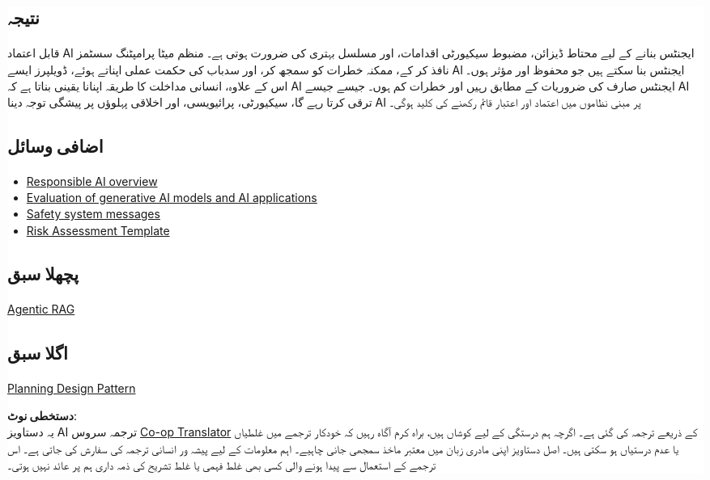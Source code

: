 ## نتیجہ

قابل اعتماد AI ایجنٹس بنانے کے لیے محتاط ڈیزائن، مضبوط سیکیورٹی اقدامات، اور مسلسل بہتری کی ضرورت ہوتی ہے۔ منظم میٹا پرامپٹنگ سسٹمز نافذ کر کے، ممکنہ خطرات کو سمجھ کر، اور سدباب کی حکمت عملی اپناتے ہوئے، ڈویلپرز ایسے AI ایجنٹس بنا سکتے ہیں جو محفوظ اور مؤثر ہوں۔ اس کے علاوہ، انسانی مداخلت کا طریقہ اپنانا یقینی بناتا ہے کہ AI ایجنٹس صارف کی ضروریات کے مطابق رہیں اور خطرات کم ہوں۔ جیسے جیسے AI ترقی کرتا رہے گا، سیکیورٹی، پرائیویسی، اور اخلاقی پہلوؤں پر پیشگی توجہ دینا AI پر مبنی نظاموں میں اعتماد اور اعتبار قائم رکھنے کی کلید ہوگی۔

## اضافی وسائل

- <a href="https://learn.microsoft.com/azure/ai-studio/responsible-use-of-ai-overview" target="_blank">Responsible AI overview</a>
- <a href="https://learn.microsoft.com/azure/ai-studio/concepts/evaluation-approach-gen-ai" target="_blank">Evaluation of generative AI models and AI applications</a>
- <a href="https://learn.microsoft.com/azure/ai-services/openai/concepts/system-message?context=%2Fazure%2Fai-studio%2Fcontext%2Fcontext&tabs=top-techniques" target="_blank">Safety system messages</a>
- <a href="https://blogs.microsoft.com/wp-content/uploads/prod/sites/5/2022/06/Microsoft-RAI-Impact-Assessment-Template.pdf?culture=en-us&country=us" target="_blank">Risk Assessment Template</a>

## پچھلا سبق

[Agentic RAG](../05-agentic-rag/README.md)

## اگلا سبق

[Planning Design Pattern](../07-planning-design/README.md)

**دستخطی نوٹ**:  
یہ دستاویز AI ترجمہ سروس [Co-op Translator](https://github.com/Azure/co-op-translator) کے ذریعے ترجمہ کی گئی ہے۔ اگرچہ ہم درستگی کے لیے کوشاں ہیں، براہ کرم آگاہ رہیں کہ خودکار ترجمے میں غلطیاں یا عدم درستیاں ہو سکتی ہیں۔ اصل دستاویز اپنی مادری زبان میں معتبر ماخذ سمجھی جانی چاہیے۔ اہم معلومات کے لیے پیشہ ور انسانی ترجمہ کی سفارش کی جاتی ہے۔ اس ترجمے کے استعمال سے پیدا ہونے والی کسی بھی غلط فہمی یا غلط تشریح کی ذمہ داری ہم پر عائد نہیں ہوتی۔